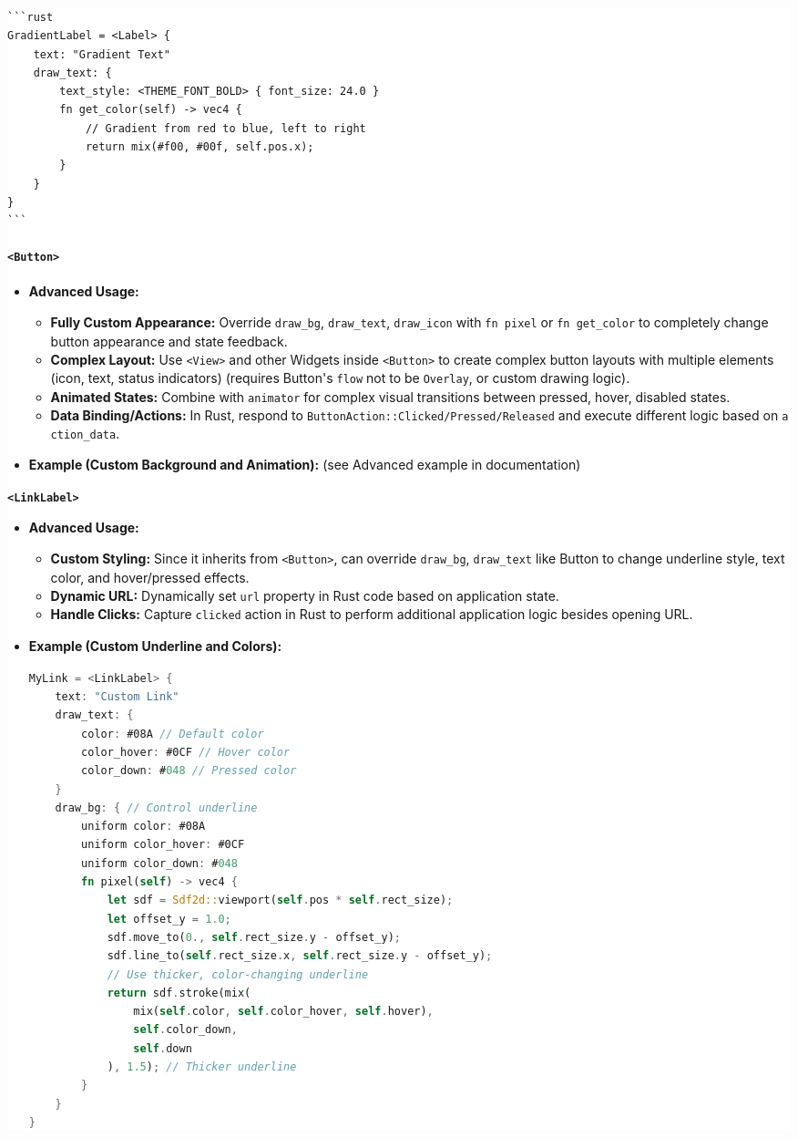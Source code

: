     ```rust
    GradientLabel = <Label> {
        text: "Gradient Text"
        draw_text: {
            text_style: <THEME_FONT_BOLD> { font_size: 24.0 }
            fn get_color(self) -> vec4 {
                // Gradient from red to blue, left to right
                return mix(#f00, #00f, self.pos.x);
            }
        }
    }
    ```
    

#### **`<Button>`**

- **Advanced Usage:**
    
    - **Fully Custom Appearance:** Override `draw_bg`, `draw_text`, `draw_icon` with `fn pixel` or `fn get_color` to completely change button appearance and state feedback.
    - **Complex Layout:** Use `<View>` and other Widgets inside `<Button>` to create complex button layouts with multiple elements (icon, text, status indicators) (requires Button's `flow` not to be `Overlay`, or custom drawing logic).
    - **Animated States:** Combine with `animator` for complex visual transitions between pressed, hover, disabled states.
    - **Data Binding/Actions:** In Rust, respond to `ButtonAction::Clicked/Pressed/Released` and execute different logic based on `action_data`.
- **Example (Custom Background and Animation):** (see Advanced example in documentation)
    

**`<LinkLabel>`**

- **Advanced Usage:**
    
    - **Custom Styling:** Since it inherits from `<Button>`, can override `draw_bg`, `draw_text` like Button to change underline style, text color, and hover/pressed effects.
    - **Dynamic URL:** Dynamically set `url` property in Rust code based on application state.
    - **Handle Clicks:** Capture `clicked` action in Rust to perform additional application logic besides opening URL.
- **Example (Custom Underline and Colors):**
    
    ```rust
    MyLink = <LinkLabel> {
        text: "Custom Link"
        draw_text: {
            color: #08A // Default color
            color_hover: #0CF // Hover color
            color_down: #048 // Pressed color
        }
        draw_bg: { // Control underline
            uniform color: #08A
            uniform color_hover: #0CF
            uniform color_down: #048
            fn pixel(self) -> vec4 {
                let sdf = Sdf2d::viewport(self.pos * self.rect_size);
                let offset_y = 1.0;
                sdf.move_to(0., self.rect_size.y - offset_y);
                sdf.line_to(self.rect_size.x, self.rect_size.y - offset_y);
                // Use thicker, color-changing underline
                return sdf.stroke(mix(
                    mix(self.color, self.color_hover, self.hover),
                    self.color_down,
                    self.down
                ), 1.5); // Thicker underline
            }
        }
    }